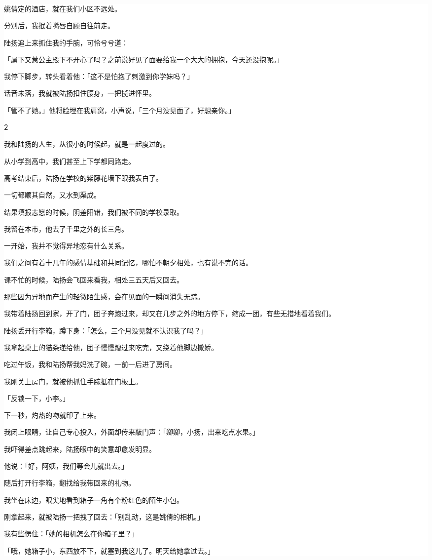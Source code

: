 姚倩定的酒店，就在我们小区不远处。

分别后，我抿着嘴唇自顾自往前走。

陆扬追上来抓住我的手腕，可怜兮兮道：

「属下又惹公主殿下不开心了吗？之前说好见了面要给我一个大大的拥抱，今天还没抱呢。」

我停下脚步，转头看着他：「这不是怕抱了刺激到你学妹吗？」

话音未落，我就被陆扬扣住腰身，一把揽进怀里。

「管不了她。」他将脸埋在我肩窝，小声说，「三个月没见面了，好想亲你。」

2

我和陆扬的人生，从很小的时候起，就是一起度过的。

从小学到高中，我们甚至上下学都同路走。

高考结束后，陆扬在学校的紫藤花墙下跟我表白了。

一切都顺其自然，又水到渠成。

结果填报志愿的时候，阴差阳错，我们被不同的学校录取。

我留在本市，他去了千里之外的长三角。

一开始，我并不觉得异地恋有什么关系。

我们之间有着十几年的感情基础和共同记忆，哪怕不朝夕相处，也有说不完的话。

课不忙的时候，陆扬会飞回来看我，相处三五天后又回去。

那些因为异地而产生的轻微陌生感，会在见面的一瞬间消失无踪。

我带着陆扬回到家，开了门，团子奔跑过来，却又在几步之外的地方停下，缩成一团，有些无措地看着我们。

陆扬丢开行李箱，蹲下身：「怎么，三个月没见就不认识我了吗？」

我拿起桌上的猫条递给他，团子慢慢蹭过来吃完，又绕着他脚边撒娇。

吃过午饭，我和陆扬帮我妈洗了碗，一前一后进了房间。

我刚关上房门，就被他抓住手腕抵在门板上。

「反锁一下，小李。」

下一秒，灼热的吻就印了上来。

我闭上眼睛，让自己专心投入，外面却传来敲门声：「卿卿，小扬，出来吃点水果。」

我吓得差点跳起来，陆扬眼中的笑意却愈发明显。

他说：「好，阿姨，我们等会儿就出去。」

随后打开行李箱，翻找给我带回来的礼物。

我坐在床边，眼尖地看到箱子一角有个粉红色的陌生小包。

刚拿起来，就被陆扬一把拽了回去：「别乱动，这是姚倩的相机。」

我有些愣住：「她的相机怎么在你箱子里？」

「哦，她箱子小，东西放不下，就塞到我这儿了。明天给她拿过去。」
